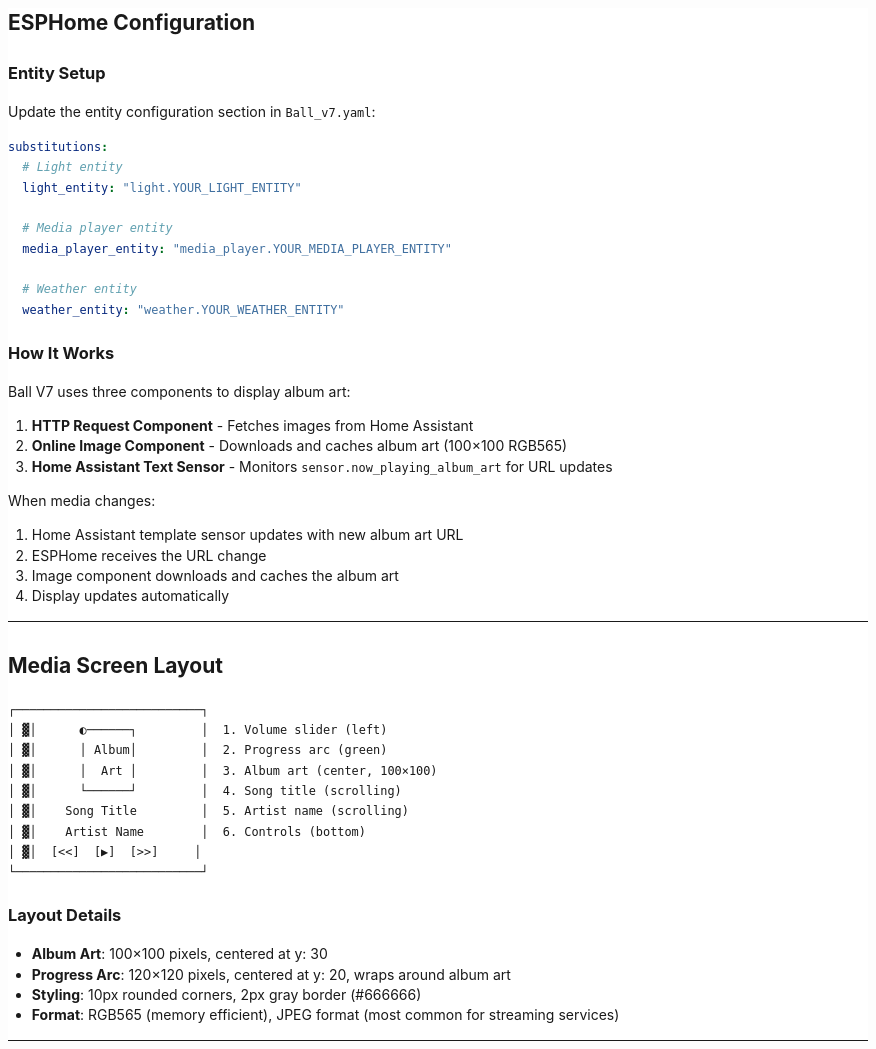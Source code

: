 ## ESPHome Configuration

### Entity Setup

Update the entity configuration section in `Ball_v7.yaml`:

```yaml
substitutions:
  # Light entity
  light_entity: "light.YOUR_LIGHT_ENTITY"
  
  # Media player entity
  media_player_entity: "media_player.YOUR_MEDIA_PLAYER_ENTITY"
  
  # Weather entity
  weather_entity: "weather.YOUR_WEATHER_ENTITY"
```

### How It Works

Ball V7 uses three components to display album art:

1. **HTTP Request Component** - Fetches images from Home Assistant
2. **Online Image Component** - Downloads and caches album art (100×100 RGB565)
3. **Home Assistant Text Sensor** - Monitors `sensor.now_playing_album_art` for URL updates

When media changes:
1. Home Assistant template sensor updates with new album art URL
2. ESPHome receives the URL change
3. Image component downloads and caches the album art
4. Display updates automatically

---

## Media Screen Layout

```
┌──────────────────────────┐
│ ▓│      ◐──────┐         │  1. Volume slider (left)
│ ▓│      │ Album│         │  2. Progress arc (green)
│ ▓│      │  Art │         │  3. Album art (center, 100×100)
│ ▓│      └──────┘         │  4. Song title (scrolling)
│ ▓│    Song Title         │  5. Artist name (scrolling)
│ ▓│    Artist Name        │  6. Controls (bottom)
│ ▓│  [<<]  [▶]  [>>]     │
└──────────────────────────┘
```

### Layout Details

- **Album Art**: 100×100 pixels, centered at y: 30
- **Progress Arc**: 120×120 pixels, centered at y: 20, wraps around album art
- **Styling**: 10px rounded corners, 2px gray border (#666666)
- **Format**: RGB565 (memory efficient), JPEG format (most common for streaming services)

---